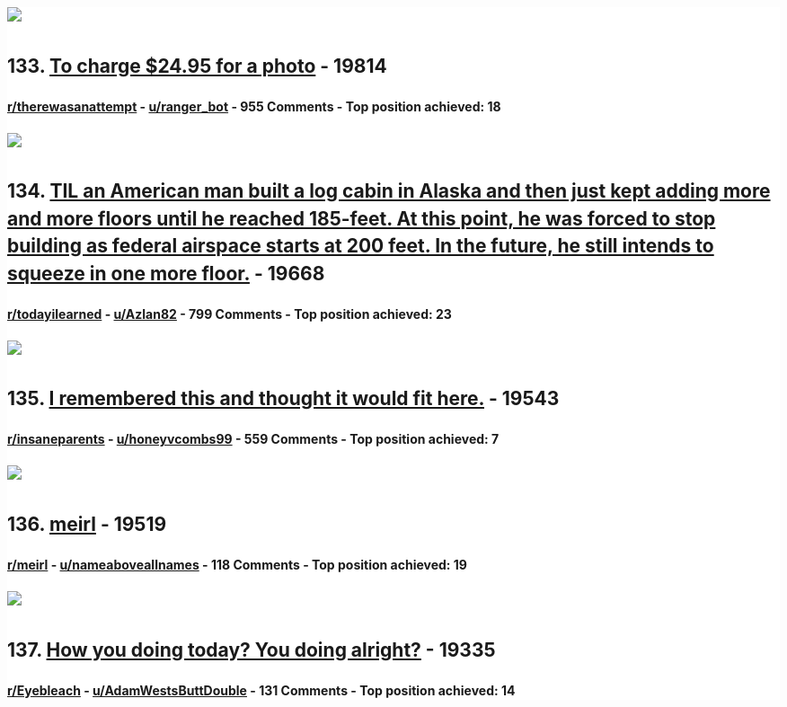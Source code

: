 <a href="https://www.history.com/news/a-brief-history-of-the-presidential-turkey-pardon"><img src="https://b.thumbs.redditmedia.com/Uz0ejEZKm5lQB5EjsUcMW0eJs12SExvAHj47IQ0oUVU.jpg"></img></a>

## 133. [To charge $24.95 for a photo](http://reddit.com/r/therewasanattempt/comments/dz43xt/to_charge_2495_for_a_photo/) - 19814
#### [r/therewasanattempt](http://reddit.com/r/therewasanattempt) - [u/ranger_bot](http://reddit.com/u/ranger_bot) - 955 Comments - Top position achieved: 18

<a href="https://v.redd.it/17tvacci7vz31"><img src="https://a.thumbs.redditmedia.com/2RMBRoJZj7GqFWMajkeTaO4Smo0qKDZ3OMzPGfxnxo4.jpg"></img></a>

## 134. [TIL an American man built a log cabin in Alaska and then just kept adding more and more floors until he reached 185-feet. At this point, he was forced to stop building as federal airspace starts at 200 feet. In the future, he still intends to squeeze in one more floor.](http://reddit.com/r/todayilearned/comments/dz12l5/til_an_american_man_built_a_log_cabin_in_alaska/) - 19668
#### [r/todayilearned](http://reddit.com/r/todayilearned) - [u/Azlan82](http://reddit.com/u/Azlan82) - 799 Comments - Top position achieved: 23

<a href="https://houseandhistory.com/goose-creek-tower/"><img src="https://b.thumbs.redditmedia.com/Sv3ML4sbfScOz3aFSw6moJUNERkA-GXZdKTJPnZSYpw.jpg"></img></a>

## 135. [I remembered this and thought it would fit here.](http://reddit.com/r/insaneparents/comments/dyxkqg/i_remembered_this_and_thought_it_would_fit_here/) - 19543
#### [r/insaneparents](http://reddit.com/r/insaneparents) - [u/honeyvcombs99](http://reddit.com/u/honeyvcombs99) - 559 Comments - Top position achieved: 7

<a href="https://i.redd.it/ehfuawtn3sz31.jpg"><img src="https://b.thumbs.redditmedia.com/viZfONHXM1L3axrowaFug4graujUSAhhki_5oWWg5FQ.jpg"></img></a>

## 136. [meirl](http://reddit.com/r/meirl/comments/dz1u5d/meirl/) - 19519
#### [r/meirl](http://reddit.com/r/meirl) - [u/nameaboveallnames](http://reddit.com/u/nameaboveallnames) - 118 Comments - Top position achieved: 19

<a href="https://i.imgur.com/zbKYOB5.jpg"><img src="https://b.thumbs.redditmedia.com/DBIUUtFvtW4ovv6XQ8_7W_lJuLPVvyueePZMJQO9vdM.jpg"></img></a>

## 137. [How you doing today? You doing alright?](http://reddit.com/r/Eyebleach/comments/dz89dk/how_you_doing_today_you_doing_alright/) - 19335
#### [r/Eyebleach](http://reddit.com/r/Eyebleach) - [u/AdamWestsButtDouble](http://reddit.com/u/AdamWestsButtDouble) - 131 Comments - Top position achieved: 14
